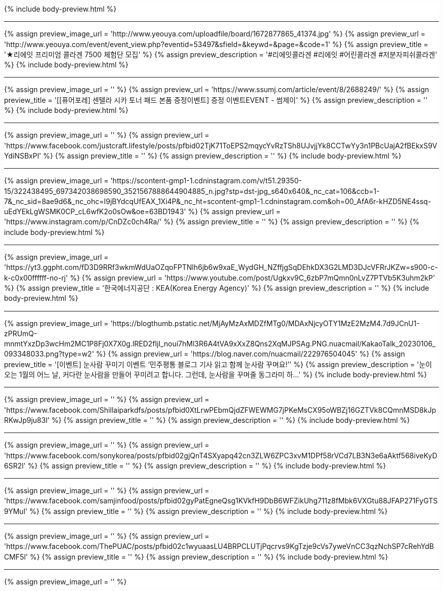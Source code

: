 {% include body-preview.html %}
<hr>{% assign preview_image_url = 'http://www.yeouya.com/uploadfile/board/1672877865_41374.jpg' %}
{% assign preview_url = 'http://www.yeouya.com/event/event_view.php?eventid=53497&sfield=&keywd=&page=&code=1' %}
{% assign preview_title = '★리에잇 프리미엄 콜라겐 7500 체험단 모집' %}
{% assign preview_description = '#리에잇콜라겐 #리에잇 #어린콜라겐 #저분자피쉬콜라겐' %}
{% include body-preview.html %}
<hr>{% assign preview_image_url = '' %}
{% assign preview_url = 'https://www.ssumj.com/article/event/8/2688249/' %}
{% assign preview_title = '[[퓨어포레] 센텔라 시카 토너 패드 본품 증정이벤트] 증정 이벤트EVENT - 썸제이' %}
{% assign preview_description = '' %}
{% include body-preview.html %}
<hr>{% assign preview_image_url = '' %}
{% assign preview_url = 'https://www.facebook.com/justcraft.lifestyle/posts/pfbid02TjK71ToEPS2mqycYvRzTSh8UJvjjYk8CCTwYy3n1PBcUajA2fBEkxS9VYdiNSBxPl' %}
{% assign preview_title = '' %}
{% assign preview_description = '' %}
{% include body-preview.html %}
<hr>{% assign preview_image_url = 'https://scontent-gmp1-1.cdninstagram.com/v/t51.29350-15/322438495_697342038698590_3521567888644904885_n.jpg?stp=dst-jpg_s640x640&amp;_nc_cat=106&amp;ccb=1-7&amp;_nc_sid=8ae9d6&amp;_nc_ohc=I9jBYdcqUfEAX_1Xi4P&amp;_nc_ht=scontent-gmp1-1.cdninstagram.com&amp;oh=00_AfA6r-kHZD5NE4ssq-uEdYEkLgWSMK0CP_cL6wfK2o0sOw&amp;oe=63BD1943' %}
{% assign preview_url = 'https://www.instagram.com/p/CnDZc0ch4Ra/' %}
{% assign preview_title = '' %}
{% assign preview_description = '' %}
{% include body-preview.html %}
<hr>{% assign preview_image_url = 'https://yt3.ggpht.com/fD3D9RRf3wkmWdUaOZqoFPTNlh6jb6w9xaE_WydGH_NZffjgSqDEhkDX3G2LMD3DJcVFRrJKZw=s900-c-k-c0x00ffffff-no-rj' %}
{% assign preview_url = 'https://www.youtube.com/post/Ugkxv9C_6zbP7mQmn0nLvZ7PTVb5K3uhm2kP' %}
{% assign preview_title = '한국에너지공단 : KEA(Korea Energy Agency)' %}
{% assign preview_description = '' %}
{% include body-preview.html %}
<hr>{% assign preview_image_url = 'https://blogthumb.pstatic.net/MjAyMzAxMDZfMTg0/MDAxNjcyOTY1MzE2MzM4.7d9JCnU1-zPRUmQ-mnmtYxzDp3wcHm2MC1P8Fj0X7X0g.lRED2fIjl_noui7hMl3R6A4tVA9xXxZ8Qns2XqMJPSAg.PNG.nuacmail/KakaoTalk_20230106_093348033.png?type=w2' %}
{% assign preview_url = 'https://blog.naver.com/nuacmail/222976504045' %}
{% assign preview_title = '[이벤트] 눈사람 꾸미기 이벤트 &lsquo;민주평통 블로그 기사 읽고 함께 눈사람 꾸며요!&rsquo;' %}
{% assign preview_description = '눈이 오는 1월의 어느 날, 커다란 눈사람을 만들어 꾸미려고 합니다. 그런데, 눈사람을 꾸며줄 동그라미 하...' %}
{% include body-preview.html %}
<hr>{% assign preview_image_url = '' %}
{% assign preview_url = 'https://www.facebook.com/Shillaiparkdfs/posts/pfbid0XtLrwPEbmQjdZFWEWMG7jPKeMsCX95oWBZj16GZTVk8CQmnMSD8kJpRKwJp9ju83l' %}
{% assign preview_title = '' %}
{% assign preview_description = '' %}
{% include body-preview.html %}
<hr>{% assign preview_image_url = '' %}
{% assign preview_url = 'https://www.facebook.com/sonykorea/posts/pfbid02gjQnT4SXyapq42cn3ZLW6ZPC3xvM1DPf58rVCd7LB3N3e6aAktf568iveKyD6SR2l' %}
{% assign preview_title = '' %}
{% assign preview_description = '' %}
{% include body-preview.html %}
<hr>{% assign preview_image_url = '' %}
{% assign preview_url = 'https://www.facebook.com/samjinfood/posts/pfbid02gyPatEgneQsg1KVkfH9DbB6WFZikUhg711z8fMbk6VXGtu88JFAP271FyGTS9YMul' %}
{% assign preview_title = '' %}
{% assign preview_description = '' %}
{% include body-preview.html %}
<hr>{% assign preview_image_url = '' %}
{% assign preview_url = 'https://www.facebook.com/ThePUAC/posts/pfbid02c1wyuaasLU4BRPCLUTjPqcrvs9KgTzje9cVs7yweVnCC3qzNchSP7cRehYdBCMF5l' %}
{% assign preview_title = '' %}
{% assign preview_description = '' %}
{% include body-preview.html %}
<hr>{% assign preview_image_url = '' %}